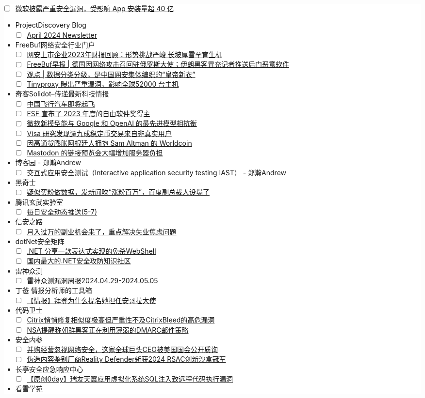   - [ ] [微软披露严重安全漏洞，受影响 App 安装量超 40 亿](https://hackernews.cc/archives/52180)
- ProjectDiscovery Blog
  - [ ] [April 2024 Newsletter](https://blog.projectdiscovery.io/newsletter-april-2024/)
- FreeBuf网络安全行业门户
  - [ ] [网安上市企业2023年财报回顾：形势挑战严峻 长坡厚雪孕育生机](https://www.freebuf.com/news/400186.html)
  - [ ] [FreeBuf早报 | 德国因网络攻击召回驻俄罗斯大使；伊朗黑客冒充记者推送后门恶意软件](https://www.freebuf.com/news/400158.html)
  - [ ] [观点 | 数据分类分级，是中国网安集体编织的“皇帝新衣”](https://www.freebuf.com/news/400129.html)
  - [ ] [Tinyproxy 曝出严重漏洞，影响全球52000 台主机](https://www.freebuf.com/news/400126.html)
- 奇客Solidot–传递最新科技情报
  - [ ] [中国飞行汽车即将起飞](https://www.solidot.org/story?sid=78095)
  - [ ] [FSF 宣布了 2023 年度的自由软件奖得主](https://www.solidot.org/story?sid=78094)
  - [ ] [微软新模型能与 Google 和 OpenAI 的最先进模型相抗衡](https://www.solidot.org/story?sid=78093)
  - [ ] [Visa 研究发现逾九成稳定币交易来自非真实用户](https://www.solidot.org/story?sid=78092)
  - [ ] [因高通货膨胀阿根廷人拥抱 Sam Altman 的 Worldcoin](https://www.solidot.org/story?sid=78091)
  - [ ] [Mastodon 的链接预览会大幅增加服务器负担](https://www.solidot.org/story?sid=78090)
- 博客园 - 郑瀚Andrew
  - [ ] [交互式应用安全测试（Interactive application security testing IAST） - 郑瀚Andrew](https://www.cnblogs.com/LittleHann/p/18174901)
- 黑奇士
  - [ ] [疑似买粉做数据，发新闻吹“涨粉百万”，百度副总裁人设塌了](https://mp.weixin.qq.com/s?__biz=MzI5ODYwNTE4Nw==&mid=2247488227&idx=1&sn=bc4e67b9cee7b4982e9164a16049fa1d&chksm=eca21d0fdbd59419dcc42e87059cca5e24f3a040b63c6633085230e336a3bfa019428c1023cb&scene=58&subscene=0#rd)
- 腾讯玄武实验室
  - [ ] [每日安全动态推送(5-7)](https://mp.weixin.qq.com/s?__biz=MzA5NDYyNDI0MA==&mid=2651959628&idx=1&sn=63384164408819bde79b2121ad76222d&chksm=8baed1d3bcd958c5aa742786bcbbf245396adc7f52d6c0900a345013e0b6be65c437f70ebda8&scene=58&subscene=0#rd)
- 信安之路
  - [ ] [月入过万的副业机会来了，重点解决失业焦虑问题](https://mp.weixin.qq.com/s?__biz=MzI5MDQ2NjExOQ==&mid=2247499339&idx=1&sn=98403cb6bb81ab16d34eb3fa28231054&chksm=ec1dce63db6a47751ca0d2953fdbe5eb9143a1fd9f4933e7f6bbcaefcbb423cad722a40d6b2a&scene=58&subscene=0#rd)
- dotNet安全矩阵
  - [ ] [.NET 分享一款表达式实现的免杀WebShell](https://mp.weixin.qq.com/s?__biz=MzUyOTc3NTQ5MA==&mid=2247491668&idx=1&sn=77eeb90d7790c0569df50d89ca9ef10c&chksm=fa594eb9cd2ec7afbd53fadde551fe2860352dce08e6bf3f2840d2692a07976a6c401ad8acce&scene=58&subscene=0#rd)
  - [ ] [国内最大的.NET安全攻防知识社区](https://mp.weixin.qq.com/s?__biz=MzUyOTc3NTQ5MA==&mid=2247491668&idx=2&sn=4a6265cfe2d9d921542bd25074839057&chksm=fa594eb9cd2ec7af0be1d3b944abc6164567f6e55536cdc43b50552bb46576af53f001b74440&scene=58&subscene=0#rd)
- 雷神众测
  - [ ] [雷神众测漏洞周报2024.04.29-2024.05.05](https://mp.weixin.qq.com/s?__biz=MzI0NzEwOTM0MA==&mid=2652502907&idx=1&sn=fea01b8dfc3f1b952dd084b6a0555372&chksm=f25858c8c52fd1de1a1863e4c1a86c6ad7bab9a3eac19e3b3a5f0685ff6ec423d35df94f6cf1&scene=58&subscene=0#rd)
- 丁爸 情报分析师的工具箱
  - [ ] [【情报】拜登为什么提名她担任安哥拉大使](https://mp.weixin.qq.com/s?__biz=MzI2MTE0NTE3Mw==&mid=2651143637&idx=1&sn=14193b02907af426848404a0958a7335&chksm=f1af4aefc6d8c3f90ac8bd376b5e549537782ed47ec081ba90a5361a8c528c5542ed87a4b53b&scene=58&subscene=0#rd)
- 代码卫士
  - [ ] [Citrix悄悄修复相似度极高但严重性不及CitrixBleed的高危漏洞](https://mp.weixin.qq.com/s?__biz=MzI2NTg4OTc5Nw==&mid=2247519419&idx=1&sn=3bb85759ff76414bd555bb55aa1b3c16&chksm=ea94bdd1dde334c73add716fd4c17f5d7be8d21d23464d3e187d43446f34d83e52d9482ed5cd&scene=58&subscene=0#rd)
  - [ ] [NSA提醒称朝鲜黑客正在利用薄弱的DMARC邮件策略](https://mp.weixin.qq.com/s?__biz=MzI2NTg4OTc5Nw==&mid=2247519419&idx=2&sn=2bf4ebf6392d40174b31ed1eb866cb87&chksm=ea94bdd1dde334c7bcc430b56eed6790831e607ff3ae1f75e6e7007dbbaa5a57e477d02a058e&scene=58&subscene=0#rd)
- 安全内参
  - [ ] [并购经营忽视网络安全，这家全球巨头CEO被美国国会公开质询](https://mp.weixin.qq.com/s?__biz=MzI4NDY2MDMwMw==&mid=2247511531&idx=1&sn=b1cd6310950a9dd73598b74ef81c93ea&chksm=ebfaeacbdc8d63ddd1a68d07f7f41a9185533d3a384d50ba7ba9ee2092088ac8b78ef678af3c&scene=58&subscene=0#rd)
  - [ ] [伪造内容鉴别厂商Reality Defender斩获2024 RSAC创新沙盒冠军](https://mp.weixin.qq.com/s?__biz=MzI4NDY2MDMwMw==&mid=2247511531&idx=2&sn=6c8c33f1829d0b2af52a10215fdf978d&chksm=ebfaeacbdc8d63dd612a91712c66819e623078b4d1b107e2dd9d7eb2e66cf2a34e7eb194e033&scene=58&subscene=0#rd)
- 长亭安全应急响应中心
  - [ ] [【原创0day】瑞友天翼应用虚拟化系统SQL注入致远程代码执行漏洞](https://mp.weixin.qq.com/s?__biz=MzIwMDk1MjMyMg==&mid=2247492500&idx=1&sn=0fb96a4cda9da578641ccc8f4e41924c&chksm=96f7fcf9a18075ef7b6cbdc8cafd4a05fbd72a9e97f8f8726328fcb3d8713123ac459380af1c&scene=58&subscene=0#rd)
- 看雪学苑
